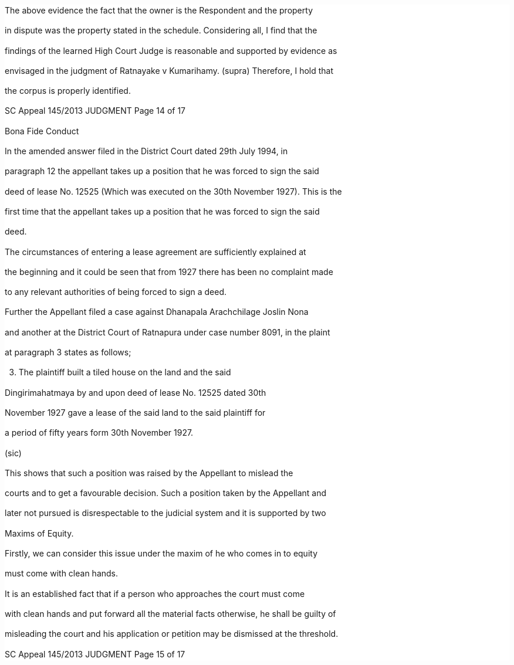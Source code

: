 The above evidence the fact that the owner is the Respondent and the property

in dispute was the property stated in the schedule. Considering all, I find that the

findings of the learned High Court Judge is reasonable and supported by evidence as

envisaged in the judgment of Ratnayake v Kumarihamy. (supra) Therefore, I hold that

the corpus is properly identified.

SC Appeal 145/2013 JUDGMENT Page 14 of 17

Bona Fide Conduct

In the amended answer filed in the District Court dated 29th July 1994, in

paragraph 12 the appellant takes up a position that he was forced to sign the said

deed of lease No. 12525 (Which was executed on the 30th November 1927). This is the

first time that the appellant takes up a position that he was forced to sign the said

deed.

The circumstances of entering a lease agreement are sufficiently explained at

the beginning and it could be seen that from 1927 there has been no complaint made

to any relevant authorities of being forced to sign a deed.

Further the Appellant filed a case against Dhanapala Arachchilage Joslin Nona

and another at the District Court of Ratnapura under case number 8091, in the plaint

at paragraph 3 states as follows;

3. The plaintiff built a tiled house on the land and the said

Dingirimahatmaya by and upon deed of lease No. 12525 dated 30th

November 1927 gave a lease of the said land to the said plaintiff for

a period of fifty years form 30th November 1927.

(sic)

This shows that such a position was raised by the Appellant to mislead the

courts and to get a favourable decision. Such a position taken by the Appellant and

later not pursued is disrespectable to the judicial system and it is supported by two

Maxims of Equity.

Firstly, we can consider this issue under the maxim of he who comes in to equity

must come with clean hands.

It is an established fact that if a person who approaches the court must come

with clean hands and put forward all the material facts otherwise, he shall be guilty of

misleading the court and his application or petition may be dismissed at the threshold.

SC Appeal 145/2013 JUDGMENT Page 15 of 17
